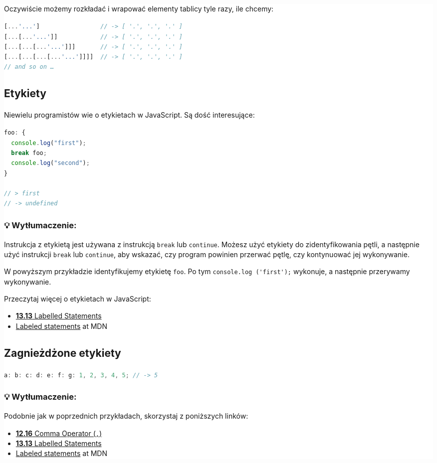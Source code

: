 Oczywiście możemy rozkładać i wrapować elementy tablicy tyle razy, ile chcemy:

```js
[...'...']                 // -> [ '.', '.', '.' ]
[...[...'...']]            // -> [ '.', '.', '.' ]
[...[...[...'...']]]       // -> [ '.', '.', '.' ]
[...[...[...[...'...']]]]  // -> [ '.', '.', '.' ]
// and so on …
```

## Etykiety

Niewielu programistów wie o etykietach w JavaScript. Są dość interesujące:

```js
foo: {
  console.log("first");
  break foo;
  console.log("second");
}

// > first
// -> undefined
```

### 💡 Wytłumaczenie:

Instrukcja z etykietą jest używana z instrukcją `break` lub `continue`. Możesz użyć etykiety do zidentyfikowania pętli, a następnie użyć instrukcji `break` lub `continue`, aby wskazać, czy program powinien przerwać pętlę, czy kontynuować jej wykonywanie.

W powyższym przykładzie identyfikujemy etykietę `foo`. Po tym `console.log ('first');` wykonuje, a następnie przerywamy wykonywanie.

Przeczytaj więcej o etykietach w JavaScript:

- [**13.13** Labelled Statements](https://tc39.github.io/ecma262/#sec-labelled-statements)
- [Labeled statements](https://developer.mozilla.org/en-US/docs/Web/JavaScript/Reference/Statements/label) at MDN

## Zagnieżdżone etykiety

```js
a: b: c: d: e: f: g: 1, 2, 3, 4, 5; // -> 5
```

### 💡 Wytłumaczenie:

Podobnie jak w poprzednich przykładach, skorzystaj z poniższych linków:

- [**12.16** Comma Operator (`,`)](https://www.ecma-international.org/ecma-262/#sec-comma-operator)
- [**13.13** Labelled Statements](https://tc39.github.io/ecma262/#sec-labelled-statements)
- [Labeled statements](https://developer.mozilla.org/en-US/docs/Web/JavaScript/Reference/Statements/label) at MDN


[tr-request]: https://github.com/denysdovhan/wtfjs/issues/new?title=Translation%20Request:%20%5BPlease%20enter%20language%20here%5D&body=I%20am%20able%20to%20translate%20this%20language%20%5Byes/no%5D
[license-url]: http://www.wtfpl.net
[license-image]: https://img.shields.io/badge/License-WTFPL%202.0-lightgrey.svg?style=flat-square
[npm-url]: https://npmjs.org/package/wtfjs
[npm-image]: https://img.shields.io/npm/v/wtfjs.svg?style=flat-square